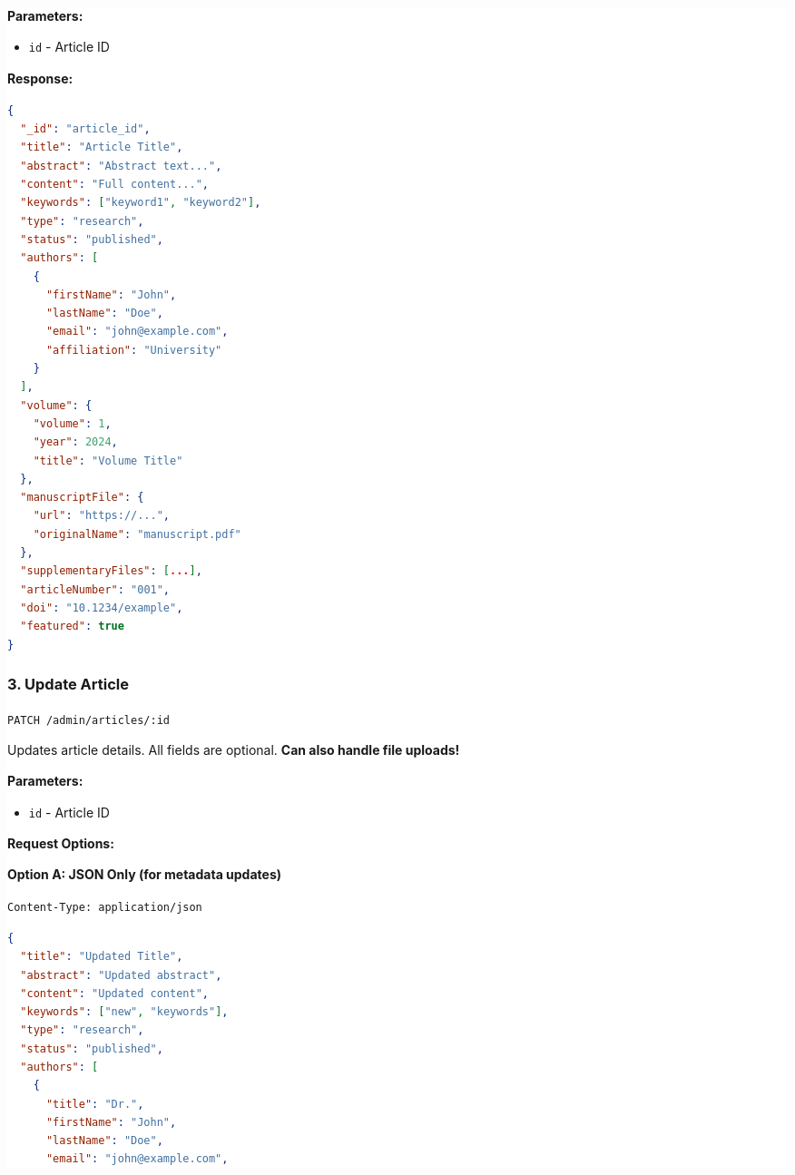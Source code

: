 **Parameters:**
- `id` - Article ID

**Response:**
```json
{
  "_id": "article_id",
  "title": "Article Title",
  "abstract": "Abstract text...",
  "content": "Full content...",
  "keywords": ["keyword1", "keyword2"],
  "type": "research",
  "status": "published",
  "authors": [
    {
      "firstName": "John",
      "lastName": "Doe",
      "email": "john@example.com",
      "affiliation": "University"
    }
  ],
  "volume": {
    "volume": 1,
    "year": 2024,
    "title": "Volume Title"
  },
  "manuscriptFile": {
    "url": "https://...",
    "originalName": "manuscript.pdf"
  },
  "supplementaryFiles": [...],
  "articleNumber": "001",
  "doi": "10.1234/example",
  "featured": true
}
```

### 3. Update Article
```
PATCH /admin/articles/:id
```
Updates article details. All fields are optional. **Can also handle file uploads!**

**Parameters:**
- `id` - Article ID

**Request Options:**

**Option A: JSON Only (for metadata updates)**
```
Content-Type: application/json
```
```json
{
  "title": "Updated Title",
  "abstract": "Updated abstract",
  "content": "Updated content",
  "keywords": ["new", "keywords"],
  "type": "research",
  "status": "published",
  "authors": [
    {
      "title": "Dr.",
      "firstName": "John",
      "lastName": "Doe",
      "email": "john@example.com",
```
